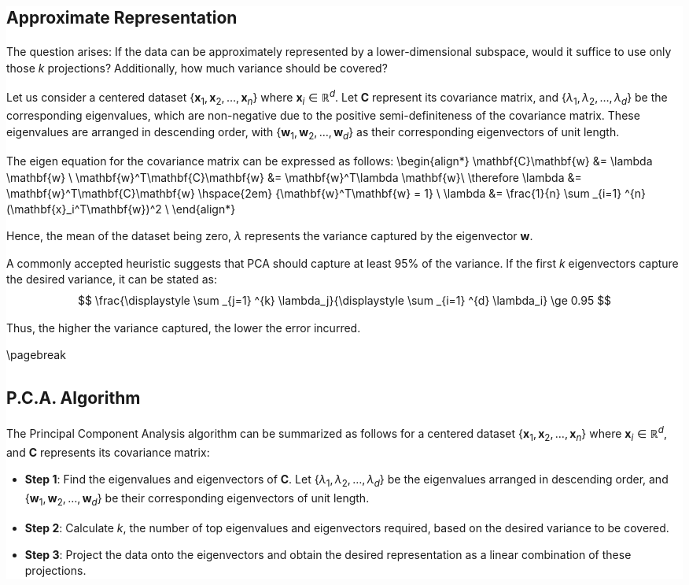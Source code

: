 ## Approximate Representation

The question arises: If the data can be approximately represented by a lower-dimensional subspace, would it suffice to use only those $k$ projections? Additionally, how much variance should be covered?

Let us consider a centered dataset $\{\mathbf{x}_1, \mathbf{x}_2, \ldots, \mathbf{x}_n\}$ where $\mathbf{x}_i \in \mathbb{R}^{d}$. Let $\mathbf{C}$ represent its covariance matrix, and $\{\lambda_1, \lambda_2, \ldots, \lambda_d \}$ be the corresponding eigenvalues, which are non-negative due to the positive semi-definiteness of the covariance matrix. These eigenvalues are arranged in descending order, with $\{\mathbf{w}_1, \mathbf{w}_2, \ldots, \mathbf{w}_d \}$ as their corresponding eigenvectors of unit length.

The eigen equation for the covariance matrix can be expressed as follows:
\begin{align*}
    \mathbf{C}\mathbf{w} &= \lambda \mathbf{w} \\
    \mathbf{w}^T\mathbf{C}\mathbf{w} &= \mathbf{w}^T\lambda \mathbf{w}\\
    \therefore \lambda &= \mathbf{w}^T\mathbf{C}\mathbf{w} \hspace{2em} \{\mathbf{w}^T\mathbf{w} = 1\} \\
    \lambda &= \frac{1}{n} \sum _{i=1} ^{n} (\mathbf{x}_i^T\mathbf{w})^2 \\
\end{align*}

Hence, the mean of the dataset being zero, $\lambda$ represents the variance captured by the eigenvector $\mathbf{w}$.

A commonly accepted heuristic suggests that PCA should capture at least 95\% of the variance. If the first $k$ eigenvectors capture the desired variance, it can be stated as:
$$
\frac{\displaystyle \sum _{j=1} ^{k} \lambda_j}{\displaystyle \sum _{i=1} ^{d} \lambda_i} \ge 0.95
$$ 

Thus, the higher the variance captured, the lower the error incurred.

\pagebreak
## P.C.A. Algorithm

The Principal Component Analysis algorithm can be summarized as follows for a centered dataset $\{\mathbf{x}_1, \mathbf{x}_2, \ldots, \mathbf{x}_n\}$ where $\mathbf{x}_i \in \mathbb{R}^{d}$, and $\mathbf{C}$ represents its covariance matrix:

* **Step 1**: Find the eigenvalues and eigenvectors of $\mathbf{C}$. Let $\{\lambda_1, \lambda_2, \ldots, \lambda_d \}$ be the eigenvalues arranged in descending order, and $\{\mathbf{w}_1, \mathbf{w}_2, \ldots, \mathbf{w}_d \}$ be their corresponding eigenvectors of unit length.

* **Step 2**: Calculate $k$, the number of top eigenvalues and eigenvectors required, based on the desired variance to be covered.

* **Step 3**: Project the data onto the eigenvectors and obtain the desired representation as a linear combination of these projections.
